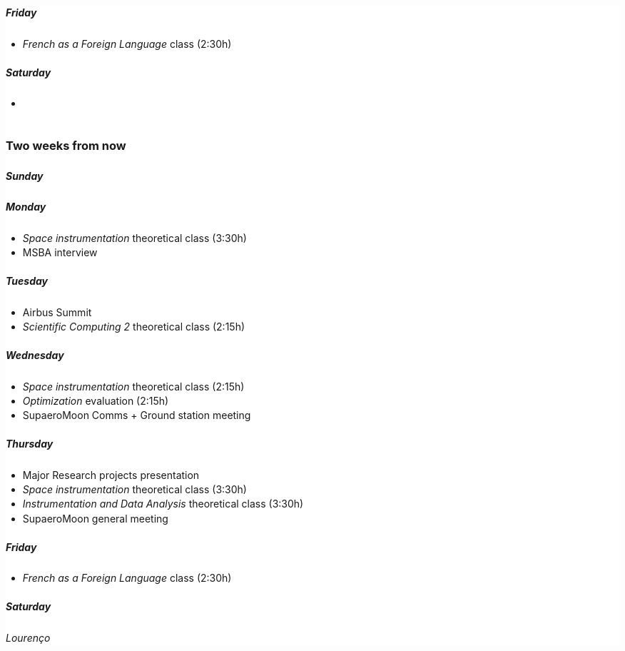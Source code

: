 ##### Friday
- *French as a Foreign Language* class (2:30h)

##### Saturday
- 

<p style="margin-bottom:1cm;"></p>

### <b>Two weeks from now</b>

##### Sunday

##### Monday 
- *Space instrumentation* theoretical class (3:30h)
- MSBA interview

##### Tuesday
- Airbus Summit
- *Scientific Computing 2* theoretical class (2:15h)

##### Wednesday
- *Space instrumentation* theoretical class (2:15h)
- *Optimization* evaluation (2:15h)
- SupaeroMoon Comms + Ground station meeting

##### Thursday
- Major Research projects presentation
- *Space instrumentation* theoretical class (3:30h)
- *Instrumentation and Data Analysis* theoretical class (3:30h)
- SupaeroMoon general meeting

##### Friday
- *French as a Foreign Language* class (2:30h)

##### Saturday

_Lourenço_
